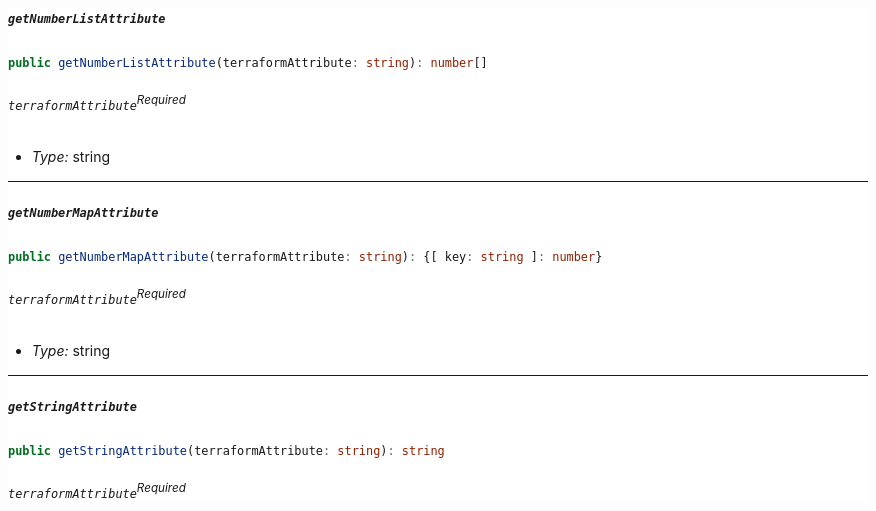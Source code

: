 ##### `getNumberListAttribute` <a name="getNumberListAttribute" id="rhizo-co-terraform-provider-oci.dataOciDatabaseExascaleDbStorageVaults.DataOciDatabaseExascaleDbStorageVaultsExascaleDbStorageVaultsHighCapacityDatabaseStorageOutputReference.getNumberListAttribute"></a>

```typescript
public getNumberListAttribute(terraformAttribute: string): number[]
```

###### `terraformAttribute`<sup>Required</sup> <a name="terraformAttribute" id="rhizo-co-terraform-provider-oci.dataOciDatabaseExascaleDbStorageVaults.DataOciDatabaseExascaleDbStorageVaultsExascaleDbStorageVaultsHighCapacityDatabaseStorageOutputReference.getNumberListAttribute.parameter.terraformAttribute"></a>

- *Type:* string

---

##### `getNumberMapAttribute` <a name="getNumberMapAttribute" id="rhizo-co-terraform-provider-oci.dataOciDatabaseExascaleDbStorageVaults.DataOciDatabaseExascaleDbStorageVaultsExascaleDbStorageVaultsHighCapacityDatabaseStorageOutputReference.getNumberMapAttribute"></a>

```typescript
public getNumberMapAttribute(terraformAttribute: string): {[ key: string ]: number}
```

###### `terraformAttribute`<sup>Required</sup> <a name="terraformAttribute" id="rhizo-co-terraform-provider-oci.dataOciDatabaseExascaleDbStorageVaults.DataOciDatabaseExascaleDbStorageVaultsExascaleDbStorageVaultsHighCapacityDatabaseStorageOutputReference.getNumberMapAttribute.parameter.terraformAttribute"></a>

- *Type:* string

---

##### `getStringAttribute` <a name="getStringAttribute" id="rhizo-co-terraform-provider-oci.dataOciDatabaseExascaleDbStorageVaults.DataOciDatabaseExascaleDbStorageVaultsExascaleDbStorageVaultsHighCapacityDatabaseStorageOutputReference.getStringAttribute"></a>

```typescript
public getStringAttribute(terraformAttribute: string): string
```

###### `terraformAttribute`<sup>Required</sup> <a name="terraformAttribute" id="rhizo-co-terraform-provider-oci.dataOciDatabaseExascaleDbStorageVaults.DataOciDatabaseExascaleDbStorageVaultsExascaleDbStorageVaultsHighCapacityDatabaseStorageOutputReference.getStringAttribute.parameter.terraformAttribute"></a>
